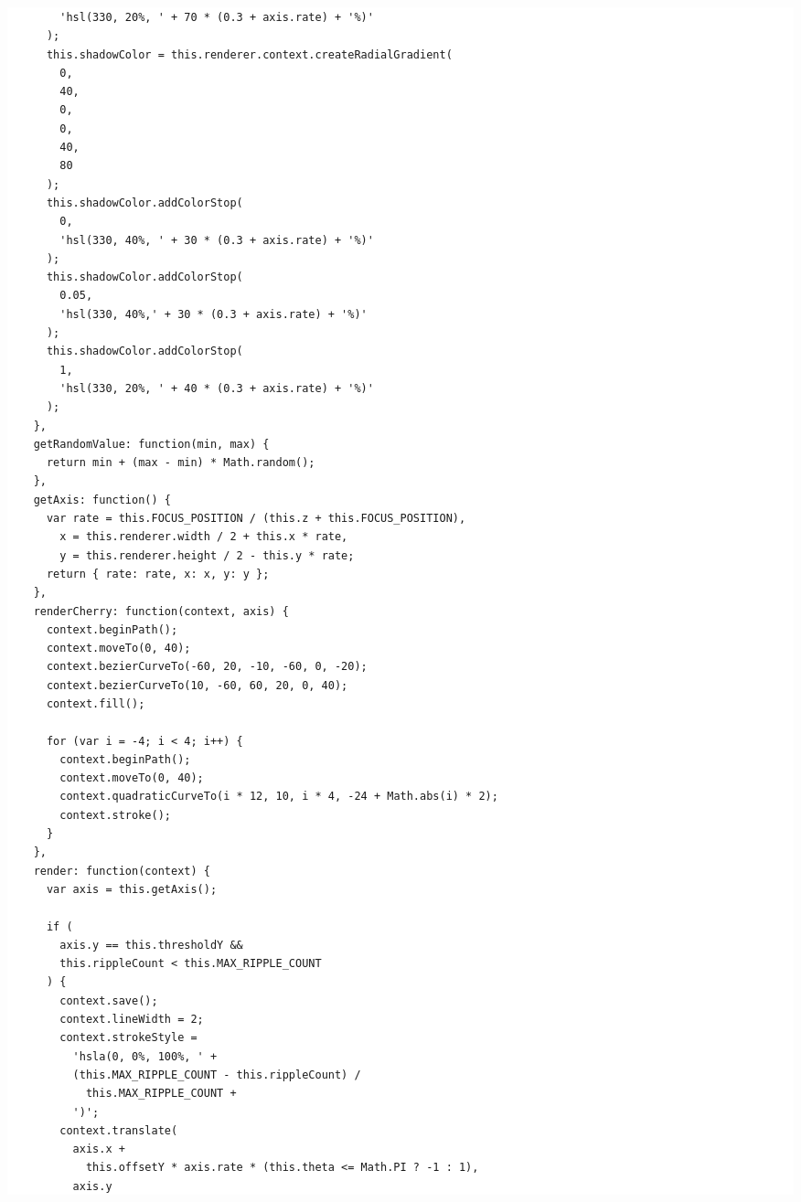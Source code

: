             'hsl(330, 20%, ' + 70 * (0.3 + axis.rate) + '%)'
          );
          this.shadowColor = this.renderer.context.createRadialGradient(
            0,
            40,
            0,
            0,
            40,
            80
          );
          this.shadowColor.addColorStop(
            0,
            'hsl(330, 40%, ' + 30 * (0.3 + axis.rate) + '%)'
          );
          this.shadowColor.addColorStop(
            0.05,
            'hsl(330, 40%,' + 30 * (0.3 + axis.rate) + '%)'
          );
          this.shadowColor.addColorStop(
            1,
            'hsl(330, 20%, ' + 40 * (0.3 + axis.rate) + '%)'
          );
        },
        getRandomValue: function(min, max) {
          return min + (max - min) * Math.random();
        },
        getAxis: function() {
          var rate = this.FOCUS_POSITION / (this.z + this.FOCUS_POSITION),
            x = this.renderer.width / 2 + this.x * rate,
            y = this.renderer.height / 2 - this.y * rate;
          return { rate: rate, x: x, y: y };
        },
        renderCherry: function(context, axis) {
          context.beginPath();
          context.moveTo(0, 40);
          context.bezierCurveTo(-60, 20, -10, -60, 0, -20);
          context.bezierCurveTo(10, -60, 60, 20, 0, 40);
          context.fill();

          for (var i = -4; i < 4; i++) {
            context.beginPath();
            context.moveTo(0, 40);
            context.quadraticCurveTo(i * 12, 10, i * 4, -24 + Math.abs(i) * 2);
            context.stroke();
          }
        },
        render: function(context) {
          var axis = this.getAxis();

          if (
            axis.y == this.thresholdY &&
            this.rippleCount < this.MAX_RIPPLE_COUNT
          ) {
            context.save();
            context.lineWidth = 2;
            context.strokeStyle =
              'hsla(0, 0%, 100%, ' +
              (this.MAX_RIPPLE_COUNT - this.rippleCount) /
                this.MAX_RIPPLE_COUNT +
              ')';
            context.translate(
              axis.x +
                this.offsetY * axis.rate * (this.theta <= Math.PI ? -1 : 1),
              axis.y